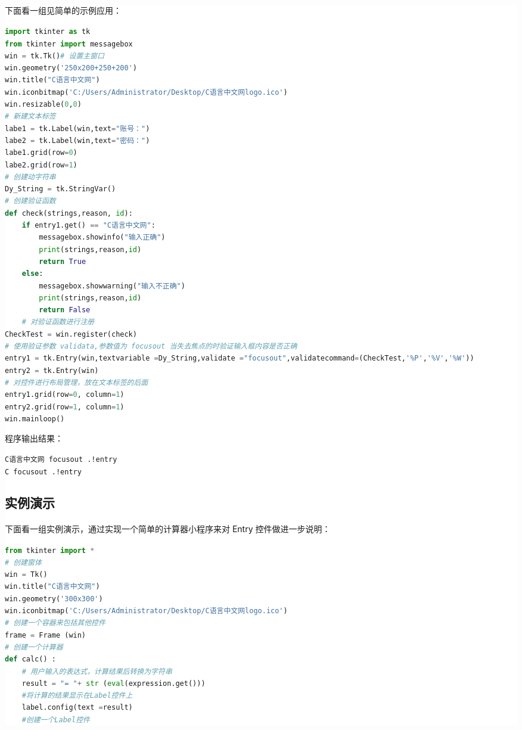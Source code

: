 
下面看一组见简单的示例应用：

```python
import tkinter as tk
from tkinter import messagebox
win = tk.Tk()# 设置主窗口
win.geometry('250x200+250+200')
win.title("C语言中文网")
win.iconbitmap('C:/Users/Administrator/Desktop/C语言中文网logo.ico')
win.resizable(0,0)
# 新建文本标签
labe1 = tk.Label(win,text="账号：")
labe2 = tk.Label(win,text="密码：")
labe1.grid(row=0)
labe2.grid(row=1)
# 创建动字符串
Dy_String = tk.StringVar()
# 创建验证函数
def check(strings,reason, id):    
    if entry1.get() == "C语言中文网":        
        messagebox.showinfo("输入正确")        
        print(strings,reason,id)        
        return True    
    else:        
        messagebox.showwarning("输入不正确")        
        print(strings,reason,id)        
        return False
    # 对验证函数进行注册
CheckTest = win.register(check)
# 使用验证参数 validata,参数值为 focusout 当失去焦点的时验证输入框内容是否正确
entry1 = tk.Entry(win,textvariable =Dy_String,validate ="focusout",validatecommand=(CheckTest,'%P','%V','%W'))
entry2 = tk.Entry(win)
# 对控件进行布局管理，放在文本标签的后面
entry1.grid(row=0, column=1)
entry2.grid(row=1, column=1)
win.mainloop()
```

程序输出结果：

```
C语言中文网 focusout .!entry
C focusout .!entry
```

## 实例演示

下面看一组实例演示，通过实现一个简单的计算器小程序来对 Entry 控件做进一步说明：

```python
from tkinter import *
# 创建窗体
win = Tk()
win.title("C语言中文网")
win.geometry('300x300')
win.iconbitmap('C:/Users/Administrator/Desktop/C语言中文网logo.ico')
# 创建一个容器来包括其他控件
frame = Frame (win)
# 创建一个计算器
def calc() :
    # 用户输入的表达式，计算结果后转换为字符串    
    result = "= "+ str (eval(expression.get()))    
    #将计算的结果显示在Label控件上    
    label.config(text =result)
    #创建一个Label控件
```